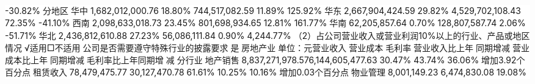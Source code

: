 -30.82%
分地区
华中
1,682,012,000.76
18.80%
744,517,082.59
11.89%
125.92%
华东
2,667,904,424.59
29.82%
4,529,702,108.43
72.35%
-41.10%
西南
2,098,633,018.73
23.45%
801,698,934.65
12.81%
161.77%
华南
62,205,857.64
0.70%
128,807,587.74
2.06%
-51.71%
华北
2,436,812,610.88
27.23%
56,086,111.84
0.90%
4,244.77%
（2）占公司营业收入或营业利润10%以上的行业、产品或地区情况
√适用□不适用
公司是否需要遵守特殊行业的披露要求
是
房地产业
单位：元营业收入
营业成本
毛利率
营业收入比上年
同期增减
营业成本比上年
同期增减
毛利率比上年同期增
减
分行业
地产销售
8,837,271,978.576,144,605,477.63
30.47%
43.74%
36.06%
增加3.92个百分点
租赁收入
78,479,475.77
30,127,470.78
61.61%
10.25%
10.16%
增加0.03个百分点
物业管理
8,001,149.23
6,474,830.08
19.08%